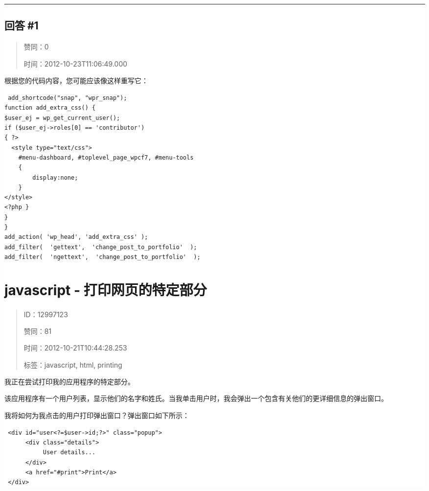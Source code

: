 * * *

## 回答 #1

> 赞同：0
> 
> 时间：2012-10-23T11:06:49.000

根据您的代码内容，您可能应该像这样重写它：

```
 add_shortcode("snap", "wpr_snap");
function add_extra_css() {
$user_ej = wp_get_current_user();
if ($user_ej->roles[0] == 'contributor')
{ ?>
  <style type="text/css">
    #menu-dashboard, #toplevel_page_wpcf7, #menu-tools 
    {
        display:none;
    }
</style>
<?php }
}
}
add_action( 'wp_head', 'add_extra_css' );
add_filter(  'gettext',  'change_post_to_portfolio'  );
add_filter(  'ngettext',  'change_post_to_portfolio'  ); 
```

# javascript - 打印网页的特定部分

> ID：12997123
> 
> 赞同：81
> 
> 时间：2012-10-21T10:44:28.253
> 
> 标签：javascript, html, printing

我正在尝试打印我的应用程序的特定部分。

该应用程序有一个用户列表，显示他们的名字和姓氏。当我单击用户时，我会弹出一个包含有关他们的更详细信息的弹出窗口。

我将如何为我点击的用户打印弹出窗口？弹出窗口如下所示：

```
 <div id="user<?=$user->id;?>" class="popup">
      <div class="details">
           User details...
      </div>
      <a href="#print">Print</a>
 </div> 
```
